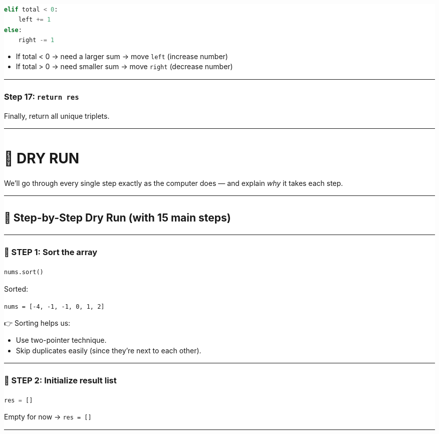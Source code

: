 ```python
elif total < 0:
    left += 1
else:
    right -= 1
```

* If total < 0 → need a larger sum → move `left` (increase number)
* If total > 0 → need smaller sum → move `right` (decrease number)

---

### **Step 17: `return res`**

Finally, return all unique triplets.

---

# 🧮 DRY RUN

We’ll go through every single step exactly as the computer does — and explain *why* it takes each step.

---


## 🧩 Step-by-Step Dry Run (with 15 main steps)

---

### 🧮 STEP 1: Sort the array

```python
nums.sort()
```

Sorted:

```
nums = [-4, -1, -1, 0, 1, 2]
```

👉 Sorting helps us:

* Use two-pointer technique.
* Skip duplicates easily (since they’re next to each other).

---

### 🧮 STEP 2: Initialize result list

```python
res = []
```

Empty for now → `res = []`

---
